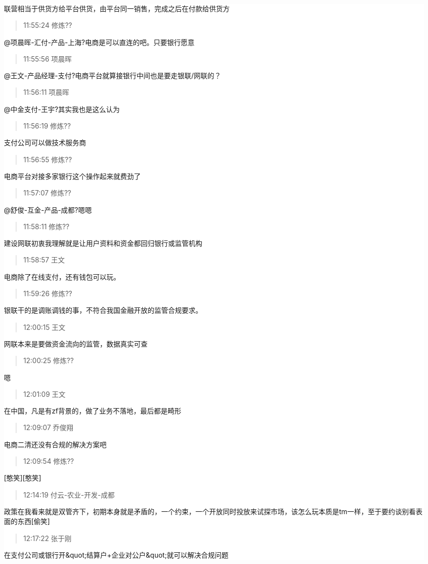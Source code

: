 联营相当于供货方给平台供货，由平台同一销售，完成之后在付款给供货方  
   
> 11:55:24  修炼??  
   
@项晨晖-汇付-产品-上海?电商是可以直连的吧。只要银行愿意  
   
> 11:55:56  项晨晖  
   
@王文-产品经理-支付?电商平台就算接银行中间也是要走银联/网联的？  
   
> 11:56:11  项晨晖  
   
@中金支付-王宇?其实我也是这么认为  
   
> 11:56:19  修炼??  
   
支付公司可以做技术服务商  
   
> 11:56:55  修炼??  
   
电商平台对接多家银行这个操作起来就费劲了  
   
> 11:57:07  修炼??  
   
@舒俊-互金-产品-成都?嗯嗯  
   
> 11:58:11  修炼??  
   
建设网联初衷我理解就是让用户资料和资金都回归银行或监管机构  
   
> 11:58:57  王文  
   
电商除了在线支付，还有钱包可以玩。  
   
> 11:59:26  修炼??  
   
银联干的是调账调钱的事，不符合我国金融开放的监管合规要求。  
   
> 12:00:15  王文  
   
网联本来是要做资金流向的监管，数据真实可查  
   
> 12:00:25  修炼??  
   
嗯  
   
> 12:01:09  王文  
   
在中国，凡是有zf背景的，做了业务不落地，最后都是畸形  
   
> 12:09:07  乔俊翔  
   
电商二清还没有合规的解决方案吧  
   
> 12:09:54  修炼??  
   
[憨笑][憨笑]  
   
> 12:14:19  付云-农业-开发-成都  
   
政策在我看来就是双管齐下，初期本身就是矛盾的，一个约束，一个开放同时投放来试探市场，该怎么玩本质是tm一样，至于要约谈别看表面的东西[偷笑]  
   
> 12:17:22  张于刚  
   
在支付公司或银行开&amp;quot;结算户+企业对公户&amp;quot;就可以解决合规问题  
   
